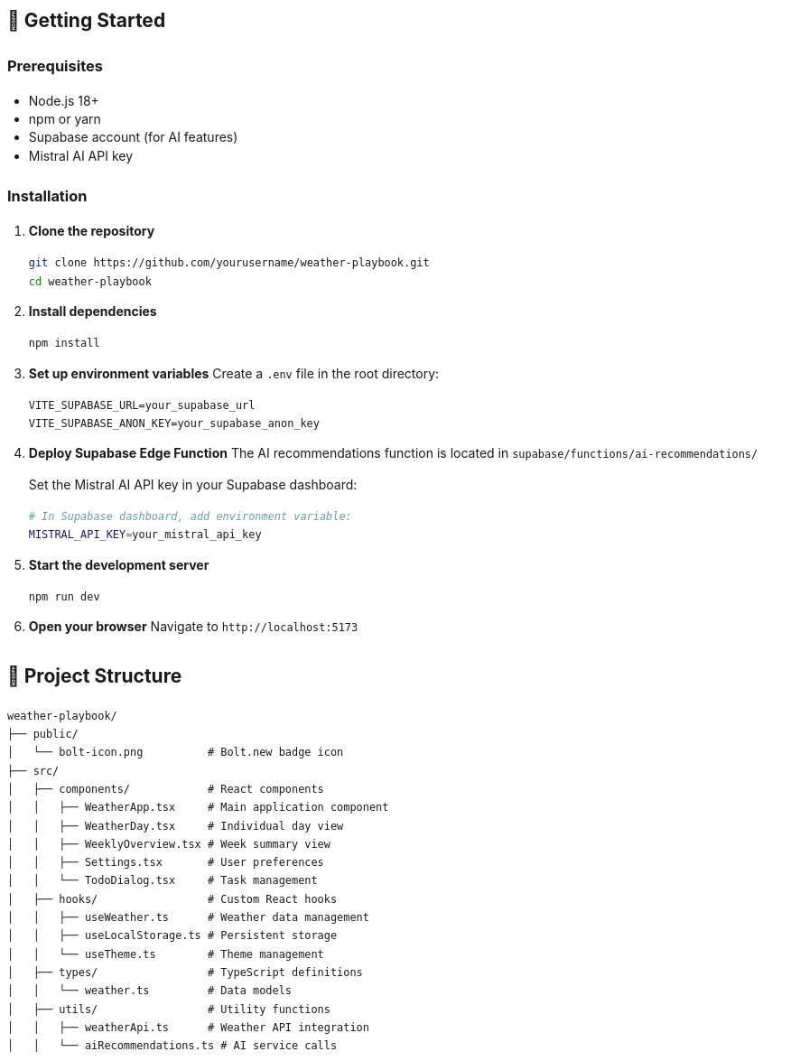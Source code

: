 ## 🚀 Getting Started

### Prerequisites
- Node.js 18+ 
- npm or yarn
- Supabase account (for AI features)
- Mistral AI API key

### Installation

1. **Clone the repository**
   ```bash
   git clone https://github.com/yourusername/weather-playbook.git
   cd weather-playbook
   ```

2. **Install dependencies**
   ```bash
   npm install
   ```

3. **Set up environment variables**
   Create a `.env` file in the root directory:
   ```env
   VITE_SUPABASE_URL=your_supabase_url
   VITE_SUPABASE_ANON_KEY=your_supabase_anon_key
   ```

4. **Deploy Supabase Edge Function**
   The AI recommendations function is located in `supabase/functions/ai-recommendations/`
   
   Set the Mistral AI API key in your Supabase dashboard:
   ```bash
   # In Supabase dashboard, add environment variable:
   MISTRAL_API_KEY=your_mistral_api_key
   ```

5. **Start the development server**
   ```bash
   npm run dev
   ```

6. **Open your browser**
   Navigate to `http://localhost:5173`

## 📁 Project Structure

```
weather-playbook/
├── public/
│   └── bolt-icon.png          # Bolt.new badge icon
├── src/
│   ├── components/            # React components
│   │   ├── WeatherApp.tsx     # Main application component
│   │   ├── WeatherDay.tsx     # Individual day view
│   │   ├── WeeklyOverview.tsx # Week summary view
│   │   ├── Settings.tsx       # User preferences
│   │   └── TodoDialog.tsx     # Task management
│   ├── hooks/                 # Custom React hooks
│   │   ├── useWeather.ts      # Weather data management
│   │   ├── useLocalStorage.ts # Persistent storage
│   │   └── useTheme.ts        # Theme management
│   ├── types/                 # TypeScript definitions
│   │   └── weather.ts         # Data models
│   ├── utils/                 # Utility functions
│   │   ├── weatherApi.ts      # Weather API integration
│   │   └── aiRecommendations.ts # AI service calls
```